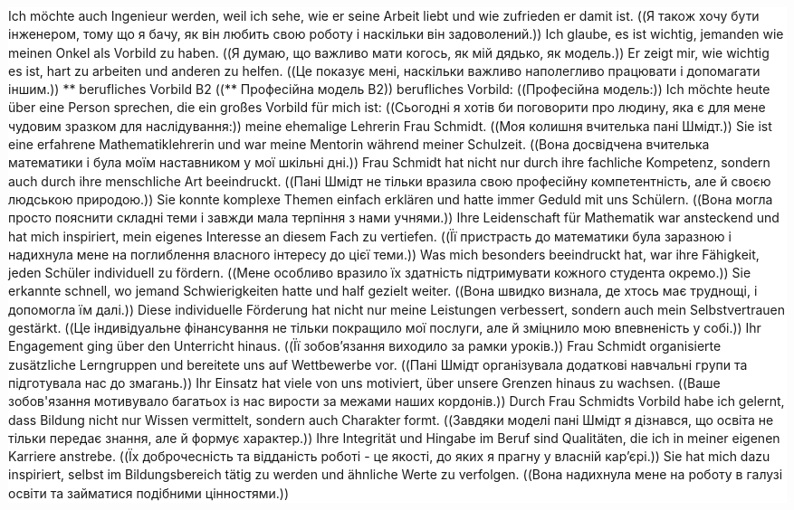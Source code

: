 Ich möchte auch Ingenieur werden, weil ich sehe, wie er seine Arbeit liebt und wie zufrieden er damit ist. ((Я також хочу бути інженером, тому що я бачу, як він любить свою роботу і наскільки він задоволений.))
Ich glaube, es ist wichtig, jemanden wie meinen Onkel als Vorbild zu haben. ((Я думаю, що важливо мати когось, як мій дядько, як модель.))
Er zeigt mir, wie wichtig es ist, hart zu arbeiten und anderen zu helfen. ((Це показує мені, наскільки важливо наполегливо працювати і допомагати іншим.))
** berufliches Vorbild B2 ((** Професійна модель B2))
berufliches Vorbild: ((Професійна модель:))
Ich möchte heute über eine Person sprechen, die ein großes Vorbild für mich ist: ((Сьогодні я хотів би поговорити про людину, яка є для мене чудовим зразком для наслідування:))
meine ehemalige Lehrerin Frau Schmidt. ((Моя колишня вчителька пані Шмідт.))
Sie ist eine erfahrene Mathematiklehrerin und war meine Mentorin während meiner Schulzeit. ((Вона досвідчена вчителька математики і була моїм наставником у мої шкільні дні.))
Frau Schmidt hat nicht nur durch ihre fachliche Kompetenz, sondern auch durch ihre menschliche Art beeindruckt. ((Пані Шмідт не тільки вразила свою професійну компетентність, але й своєю людською природою.))
Sie konnte komplexe Themen einfach erklären und hatte immer Geduld mit uns Schülern. ((Вона могла просто пояснити складні теми і завжди мала терпіння з нами учнями.))
Ihre Leidenschaft für Mathematik war ansteckend und hat mich inspiriert, mein eigenes Interesse an diesem Fach zu vertiefen. ((Її пристрасть до математики була заразною і надихнула мене на поглиблення власного інтересу до цієї теми.))
Was mich besonders beeindruckt hat, war ihre Fähigkeit, jeden Schüler individuell zu fördern. ((Мене особливо вразило їх здатність підтримувати кожного студента окремо.))
Sie erkannte schnell, wo jemand Schwierigkeiten hatte und half gezielt weiter. ((Вона швидко визнала, де хтось має труднощі, і допомогла їм далі.))
Diese individuelle Förderung hat nicht nur meine Leistungen verbessert, sondern auch mein Selbstvertrauen gestärkt. ((Це індивідуальне фінансування не тільки покращило мої послуги, але й зміцнило мою впевненість у собі.))
Ihr Engagement ging über den Unterricht hinaus. ((Її зобов’язання виходило за рамки уроків.))
Frau Schmidt organisierte zusätzliche Lerngruppen und bereitete uns auf Wettbewerbe vor. ((Пані Шмідт організувала додаткові навчальні групи та підготувала нас до змагань.))
Ihr Einsatz hat viele von uns motiviert, über unsere Grenzen hinaus zu wachsen. ((Ваше зобов'язання мотивувало багатьох із нас вирости за межами наших кордонів.))
Durch Frau Schmidts Vorbild habe ich gelernt, dass Bildung nicht nur Wissen vermittelt, sondern auch Charakter formt. ((Завдяки моделі пані Шмідт я дізнався, що освіта не тільки передає знання, але й формує характер.))
Ihre Integrität und Hingabe im Beruf sind Qualitäten, die ich in meiner eigenen Karriere anstrebe. ((Їх доброчесність та відданість роботі - це якості, до яких я прагну у власній кар’єрі.))
Sie hat mich dazu inspiriert, selbst im Bildungsbereich tätig zu werden und ähnliche Werte zu verfolgen. ((Вона надихнула мене на роботу в галузі освіти та займатися подібними цінностями.))

